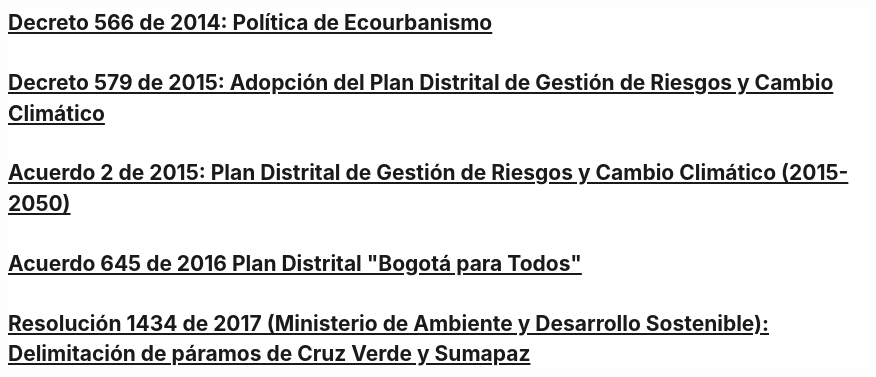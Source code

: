 ## [Decreto 566 de 2014: Política de Ecourbanismo](https://github.com/gquimbayo/BOG-Ambiente_Territorio/blob/main/urban_planning_docs/Decreto%20566%20de%202014%20Alcalde%20Mayor.pdf)
## [Decreto 579 de 2015: Adopción del Plan Distrital de Gestión de Riesgos y Cambio Climático](https://github.com/gquimbayo/BOG-Ambiente_Territorio/blob/main/urban_planning_docs/Decreto%20579%20de%202015%20Alcalde%20Mayor.pdf)
## [Acuerdo 2 de 2015: Plan Distrital de Gestión de Riesgos y Cambio Climático (2015-2050)](https://github.com/gquimbayo/BOG-Ambiente_Territorio/blob/main/urban_planning_docs/Acuerdo%202%20de%202015%20Consejo%20Distrital%20para%20Gesti%C3%B3n%20de%20Riesgos%20y%20Cambio%20Clim%C3%A1tico.pdf)
## [Acuerdo 645 de 2016 Plan Distrital "Bogotá para Todos"](https://github.com/gquimbayo/BOG-Ambiente_Territorio/blob/main/urban_planning_docs/Plan%20de%20Desarrollo-20160429_pdd.pdf)
## [Resolución 1434 de 2017 (Ministerio de Ambiente y Desarrollo Sostenible): Delimitación de páramos de Cruz Verde y Sumapaz](https://github.com/gquimbayo/BOG-Ambiente_Territorio/blob/main/urban_planning_docs/Resoluci%C3%B3n%201434%20de%202017%20Ministerio%20de%20Ambiente%20y%20Desarrollo%20Sostenible.pdf) 



